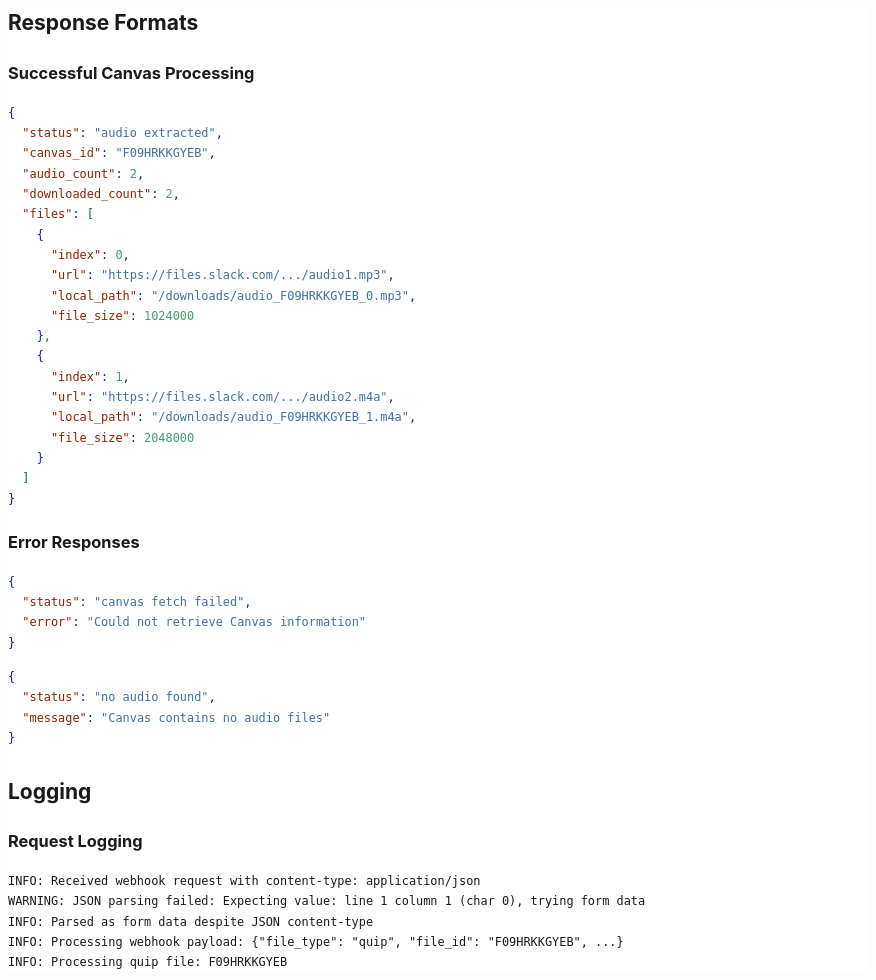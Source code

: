 ## Response Formats

### **Successful Canvas Processing**
```json
{
  "status": "audio extracted",
  "canvas_id": "F09HRKKGYEB",
  "audio_count": 2,
  "downloaded_count": 2,
  "files": [
    {
      "index": 0,
      "url": "https://files.slack.com/.../audio1.mp3",
      "local_path": "/downloads/audio_F09HRKKGYEB_0.mp3",
      "file_size": 1024000
    },
    {
      "index": 1,
      "url": "https://files.slack.com/.../audio2.m4a",
      "local_path": "/downloads/audio_F09HRKKGYEB_1.m4a",
      "file_size": 2048000
    }
  ]
}
```

### **Error Responses**
```json
{
  "status": "canvas fetch failed",
  "error": "Could not retrieve Canvas information"
}
```

```json
{
  "status": "no audio found",
  "message": "Canvas contains no audio files"
}
```

## Logging

### **Request Logging**
```
INFO: Received webhook request with content-type: application/json
WARNING: JSON parsing failed: Expecting value: line 1 column 1 (char 0), trying form data
INFO: Parsed as form data despite JSON content-type
INFO: Processing webhook payload: {"file_type": "quip", "file_id": "F09HRKKGYEB", ...}
INFO: Processing quip file: F09HRKKGYEB
```
